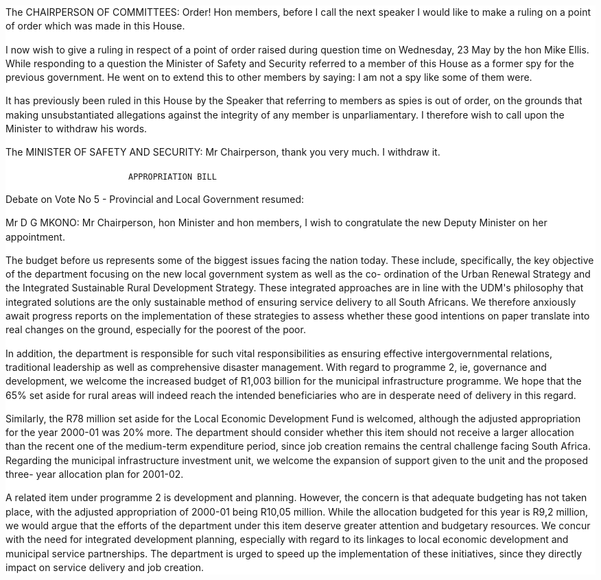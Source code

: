 The CHAIRPERSON OF COMMITTEES: Order! Hon members, before I call the next
speaker I would like to make a ruling on a point of order which was made in
this House.

I now wish to give a ruling in respect of a point of order raised during
question time on Wednesday, 23 May by the hon Mike Ellis. While responding
to a question the Minister of Safety and Security referred to a member of
this House as a former spy for the previous government. He went on to
extend this to other members by saying: I am not a spy like some of them
were.

It has previously been ruled in this House by the Speaker that referring to
members as spies is out of order, on the grounds that making
unsubstantiated allegations against the integrity of any member is
unparliamentary. I therefore wish to call upon the Minister to withdraw his
words.

The MINISTER OF SAFETY AND SECURITY: Mr Chairperson, thank you very much. I
withdraw it.

                             APPROPRIATION BILL
Debate on Vote No 5 - Provincial and Local Government resumed:

Mr D G MKONO: Mr Chairperson, hon Minister and hon members, I wish to
congratulate the new Deputy Minister on her appointment.

The budget before us represents some of the biggest issues facing the
nation today. These include, specifically, the key objective of the
department focusing on the new local government system as well as the co-
ordination of the Urban Renewal Strategy and the Integrated Sustainable
Rural Development Strategy. These integrated approaches are in line with
the UDM's philosophy that integrated solutions are the only sustainable
method of ensuring service delivery to all South Africans. We therefore
anxiously await progress reports on the implementation of these strategies
to assess whether these good intentions on paper translate into real
changes on the ground, especially for the poorest of the poor.

In addition, the department is responsible for such vital responsibilities
as ensuring effective intergovernmental relations, traditional leadership
as well as comprehensive disaster management. With regard to programme 2,
ie, governance and development, we welcome the increased budget of R1,003
billion for the municipal infrastructure programme. We hope that the 65%
set aside for rural areas will indeed reach the intended beneficiaries who
are in desperate need of delivery in this regard.

Similarly, the R78 million set aside for the Local Economic Development
Fund is welcomed, although the adjusted appropriation for the year 2000-01
was 20% more. The department should consider whether this item should not
receive a larger allocation than the recent one of the medium-term
expenditure period, since job creation remains the central challenge facing
South Africa. Regarding the municipal infrastructure investment unit, we
welcome the expansion of support given to the unit and the proposed three-
year allocation plan for 2001-02.

A related item under programme 2 is development and planning. However, the
concern is that adequate budgeting has not taken place, with the adjusted
appropriation of 2000-01 being R10,05 million. While the allocation
budgeted for this year is R9,2 million, we would argue that the efforts of
the department under this item deserve greater attention and budgetary
resources. We concur with the need for integrated development planning,
especially with regard to its linkages to local economic development and
municipal service partnerships. The department is urged to speed up the
implementation of these initiatives, since they directly impact on service
delivery and job creation.
